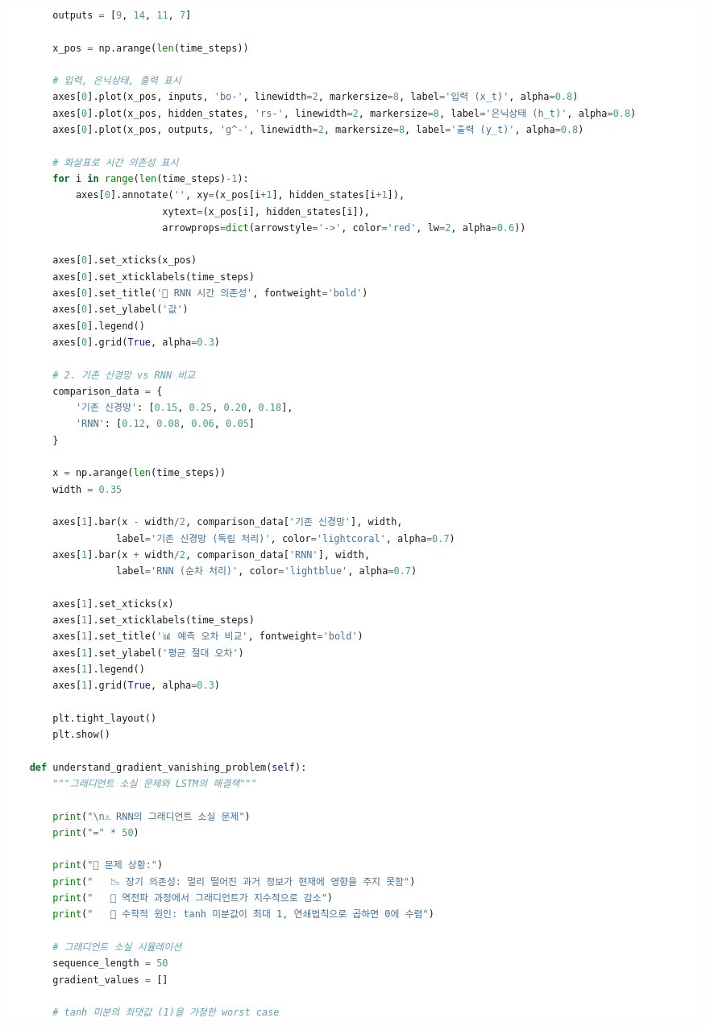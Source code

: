 ```python
        outputs = [9, 14, 11, 7]
        
        x_pos = np.arange(len(time_steps))
        
        # 입력, 은닉상태, 출력 표시
        axes[0].plot(x_pos, inputs, 'bo-', linewidth=2, markersize=8, label='입력 (x_t)', alpha=0.8)
        axes[0].plot(x_pos, hidden_states, 'rs-', linewidth=2, markersize=8, label='은닉상태 (h_t)', alpha=0.8)
        axes[0].plot(x_pos, outputs, 'g^-', linewidth=2, markersize=8, label='출력 (y_t)', alpha=0.8)
        
        # 화살표로 시간 의존성 표시
        for i in range(len(time_steps)-1):
            axes[0].annotate('', xy=(x_pos[i+1], hidden_states[i+1]), 
                           xytext=(x_pos[i], hidden_states[i]),
                           arrowprops=dict(arrowstyle='->', color='red', lw=2, alpha=0.6))
        
        axes[0].set_xticks(x_pos)
        axes[0].set_xticklabels(time_steps)
        axes[0].set_title('🔄 RNN 시간 의존성', fontweight='bold')
        axes[0].set_ylabel('값')
        axes[0].legend()
        axes[0].grid(True, alpha=0.3)
        
        # 2. 기존 신경망 vs RNN 비교
        comparison_data = {
            '기존 신경망': [0.15, 0.25, 0.20, 0.18],
            'RNN': [0.12, 0.08, 0.06, 0.05]
        }
        
        x = np.arange(len(time_steps))
        width = 0.35
        
        axes[1].bar(x - width/2, comparison_data['기존 신경망'], width, 
                   label='기존 신경망 (독립 처리)', color='lightcoral', alpha=0.7)
        axes[1].bar(x + width/2, comparison_data['RNN'], width,
                   label='RNN (순차 처리)', color='lightblue', alpha=0.7)
        
        axes[1].set_xticks(x)
        axes[1].set_xticklabels(time_steps)
        axes[1].set_title('📊 예측 오차 비교', fontweight='bold')
        axes[1].set_ylabel('평균 절대 오차')
        axes[1].legend()
        axes[1].grid(True, alpha=0.3)
        
        plt.tight_layout()
        plt.show()
        
    def understand_gradient_vanishing_problem(self):
        """그래디언트 소실 문제와 LSTM의 해결책"""
        
        print("\n⚠️ RNN의 그래디언트 소실 문제")
        print("=" * 50)
        
        print("🚨 문제 상황:")
        print("   📉 장기 의존성: 멀리 떨어진 과거 정보가 현재에 영향을 주지 못함")
        print("   🔄 역전파 과정에서 그래디언트가 지수적으로 감소")
        print("   📝 수학적 원인: tanh 미분값이 최대 1, 연쇄법칙으로 곱하면 0에 수렴")
        
        # 그래디언트 소실 시뮬레이션
        sequence_length = 50
        gradient_values = []
        
        # tanh 미분의 최댓값 (1)을 가정한 worst case
```